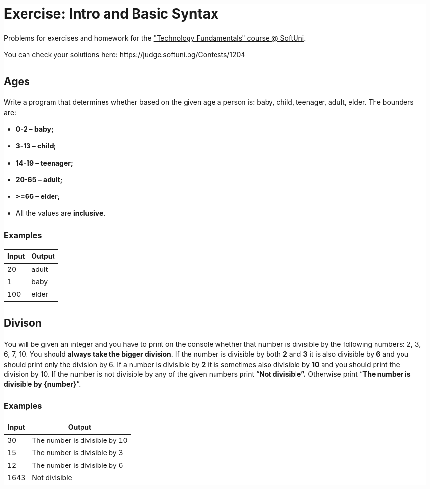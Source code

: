 Exercise: Intro and Basic Syntax
================================

Problems for exercises and homework for the ["Technology Fundamentals" course \@
SoftUni](https://softuni.bg/courses/technology-fundamentals).

You can check your solutions here: <https://judge.softuni.bg/Contests/1204>

Ages
----

Write a program that determines whether based on the given age a person is:
baby, child, teenager, adult, elder. The bounders are:

-   **0-2 – baby;**

-   **3-13 – child;**

-   **14-19 – teenager;**

-   **20-65 – adult;**

-   **\>=66 – elder;**

-   All the values are **inclusive**.

### Examples

| **Input** | **Output** |
|-----------|------------|
| 20        | adult      |
| 1         | baby       |
| 100       | elder      |

Divison
-------

You will be given an integer and you have to print on the console whether that
number is divisible by the following numbers: 2, 3, 6, 7, 10. You should
**always take the bigger division**. If the number is divisible by both **2**
and **3** it is also divisible by **6** and you should print only the division
by 6. If a number is divisible by **2** it is sometimes also divisible by **10**
and you should print the division by 10. If the number is not divisible by any
of the given numbers print “**Not divisible”.** Otherwise print “**The number is
divisible by {number}**”.

### Examples

| **Input** | **Output**                    |
|-----------|-------------------------------|
| 30        | The number is divisible by 10 |
| 15        | The number is divisible by 3  |
| 12        | The number is divisible by 6  |
| 1643      | Not divisible                 |
